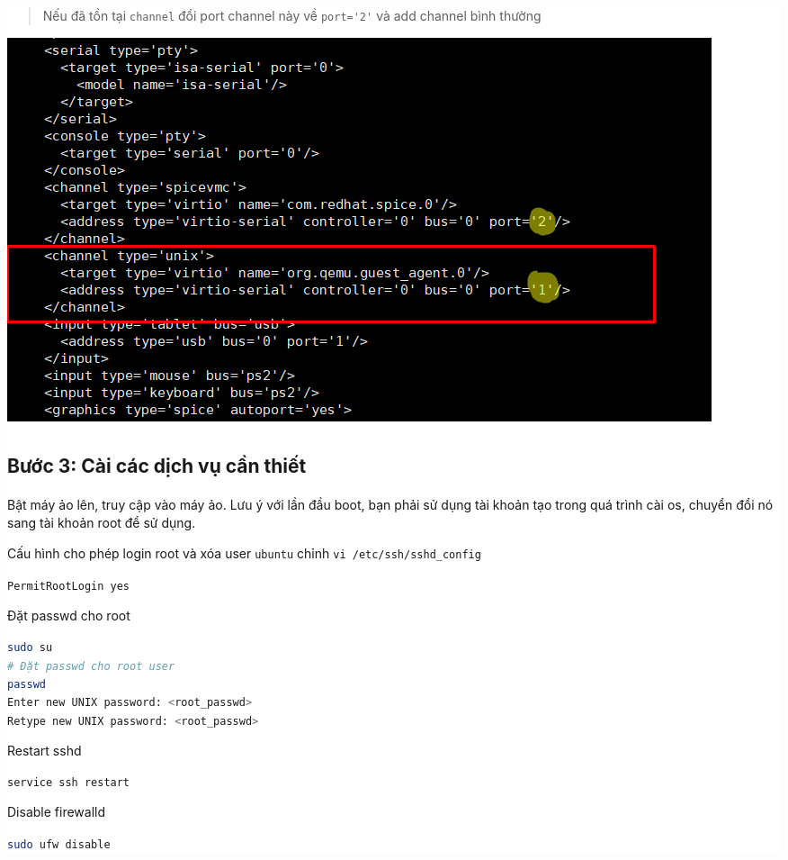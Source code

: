 > Nếu đã tồn tại `channel` đổi port channel này về `port='2'` và add channel bình thường

![](../images/ubuntu12/u12_install_54.png)


## Bước 3: Cài các dịch vụ cần thiết

Bật máy ảo lên, truy cập vào máy ảo. Lưu ý với lần đầu boot, bạn phải sử dụng tài khoản tạo trong quá trình cài os, chuyển đổi nó sang tài khoản root để sử dụng.

Cấu hình cho phép login root và xóa user `ubuntu` chỉnh `vi /etc/ssh/sshd_config`
```sh
PermitRootLogin yes
```

Đặt passwd cho root
```sh
sudo su 
# Đặt passwd cho root user
passwd
Enter new UNIX password: <root_passwd>
Retype new UNIX password: <root_passwd>
```

Restart sshd
```sh
service ssh restart
```

Disable firewalld 
```sh
sudo ufw disable
```
